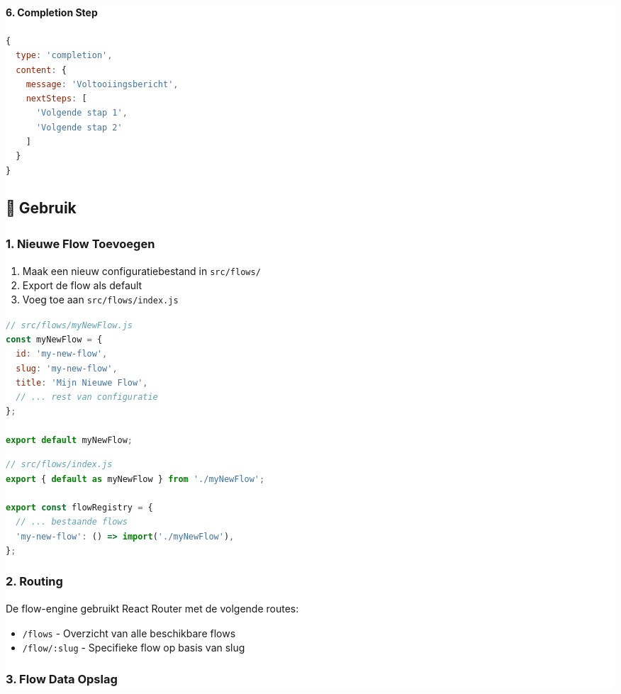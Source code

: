 #### 6. Completion Step
```javascript
{
  type: 'completion',
  content: {
    message: 'Voltooiingsbericht',
    nextSteps: [
      'Volgende stap 1',
      'Volgende stap 2'
    ]
  }
}
```

## 🚀 Gebruik

### 1. Nieuwe Flow Toevoegen

1. Maak een nieuw configuratiebestand in `src/flows/`
2. Export de flow als default
3. Voeg toe aan `src/flows/index.js`

```javascript
// src/flows/myNewFlow.js
const myNewFlow = {
  id: 'my-new-flow',
  slug: 'my-new-flow',
  title: 'Mijn Nieuwe Flow',
  // ... rest van configuratie
};

export default myNewFlow;
```

```javascript
// src/flows/index.js
export { default as myNewFlow } from './myNewFlow';

export const flowRegistry = {
  // ... bestaande flows
  'my-new-flow': () => import('./myNewFlow'),
};
```

### 2. Routing

De flow-engine gebruikt React Router met de volgende routes:

- `/flows` - Overzicht van alle beschikbare flows
- `/flow/:slug` - Specifieke flow op basis van slug

### 3. Flow Data Opslag
